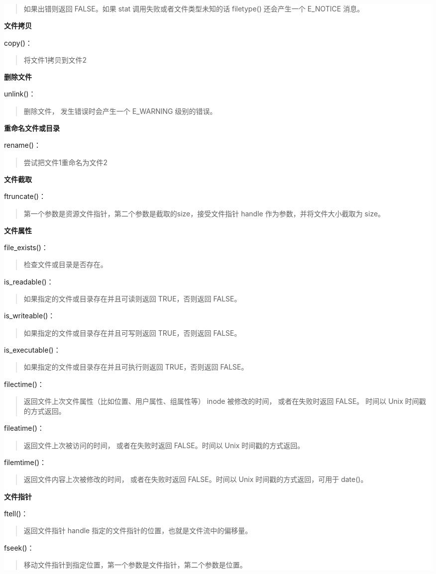 > 如果出错则返回 FALSE。如果 stat 调用失败或者文件类型未知的话 filetype() 还会产生一个 E_NOTICE 消息。

**文件拷贝**

copy()：

> 将文件1拷贝到文件2

**删除文件**

unlink()：

> 删除文件， 发生错误时会产生一个 E_WARNING 级别的错误。

**重命名文件或目录**

rename()：

> 尝试把文件1重命名为文件2 

**文件截取**

ftruncate()：

> 第一个参数是资源文件指针，第二个参数是截取的size，接受文件指针 handle 作为参数，并将文件大小截取为 size。 

**文件属性**

file_exists()：

> 检查文件或目录是否存在。

is_readable()：

> 如果指定的文件或目录存在并且可读则返回 TRUE，否则返回 FALSE。

is_writeable()：

> 如果指定的文件或目录存在并且可写则返回 TRUE，否则返回 FALSE。

is_executable()：

> 如果指定的文件或目录存在并且可执行则返回 TRUE，否则返回 FALSE。

filectime()：

> 返回文件上次文件属性（比如位置、用户属性、组属性等） inode 被修改的时间， 或者在失败时返回 FALSE。 时间以 Unix 时间戳的方式返回。

fileatime()：

> 返回文件上次被访问的时间， 或者在失败时返回 FALSE。时间以 Unix 时间戳的方式返回。

filemtime()：

> 返回文件内容上次被修改的时间， 或者在失败时返回 FALSE。时间以 Unix 时间戳的方式返回，可用于 date()。

**文件指针**

ftell()：

> 返回文件指针 handle 指定的文件指针的位置，也就是文件流中的偏移量。

fseek()：

> 移动文件指针到指定位置，第一个参数是文件指针，第二个参数是位置。

